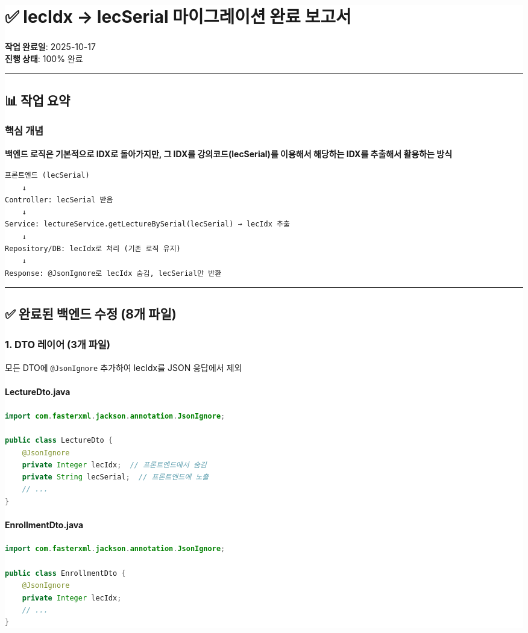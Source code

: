 # ✅ lecIdx → lecSerial 마이그레이션 완료 보고서

**작업 완료일**: 2025-10-17  
**진행 상태**: 100% 완료

---

## 📊 작업 요약

### 핵심 개념
**백엔드 로직은 기본적으로 IDX로 돌아가지만, 그 IDX를 강의코드(lecSerial)를 이용해서 해당하는 IDX를 추출해서 활용하는 방식**

```
프론트엔드 (lecSerial) 
    ↓
Controller: lecSerial 받음
    ↓
Service: lectureService.getLectureBySerial(lecSerial) → lecIdx 추출
    ↓
Repository/DB: lecIdx로 처리 (기존 로직 유지)
    ↓
Response: @JsonIgnore로 lecIdx 숨김, lecSerial만 반환
```

---

## ✅ 완료된 백엔드 수정 (8개 파일)

### 1. DTO 레이어 (3개 파일)
모든 DTO에 `@JsonIgnore` 추가하여 lecIdx를 JSON 응답에서 제외

#### **LectureDto.java**
```java
import com.fasterxml.jackson.annotation.JsonIgnore;

public class LectureDto {
    @JsonIgnore
    private Integer lecIdx;  // 프론트엔드에서 숨김
    private String lecSerial;  // 프론트엔드에 노출
    // ...
}
```

#### **EnrollmentDto.java**
```java
import com.fasterxml.jackson.annotation.JsonIgnore;

public class EnrollmentDto {
    @JsonIgnore
    private Integer lecIdx;
    // ...
}
```
